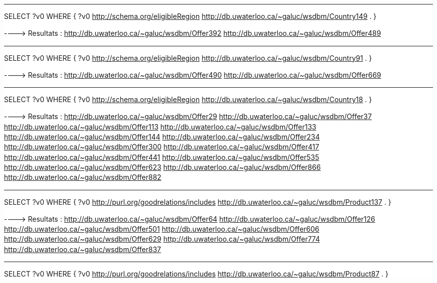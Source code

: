 ----------------------------------------------

SELECT ?v0 WHERE {
	?v0 <http://schema.org/eligibleRegion> <http://db.uwaterloo.ca/~galuc/wsdbm/Country149> . } 

----> Resultats : 
http://db.uwaterloo.ca/~galuc/wsdbm/Offer392
http://db.uwaterloo.ca/~galuc/wsdbm/Offer489

----------------------------------------------

SELECT ?v0 WHERE {
	?v0 <http://schema.org/eligibleRegion> <http://db.uwaterloo.ca/~galuc/wsdbm/Country91> . } 

----> Resultats : 
http://db.uwaterloo.ca/~galuc/wsdbm/Offer490
http://db.uwaterloo.ca/~galuc/wsdbm/Offer669

----------------------------------------------

SELECT ?v0 WHERE {
	?v0 <http://schema.org/eligibleRegion> <http://db.uwaterloo.ca/~galuc/wsdbm/Country18> . }

----> Resultats : 
http://db.uwaterloo.ca/~galuc/wsdbm/Offer29
http://db.uwaterloo.ca/~galuc/wsdbm/Offer37
http://db.uwaterloo.ca/~galuc/wsdbm/Offer113
http://db.uwaterloo.ca/~galuc/wsdbm/Offer133
http://db.uwaterloo.ca/~galuc/wsdbm/Offer144
http://db.uwaterloo.ca/~galuc/wsdbm/Offer234
http://db.uwaterloo.ca/~galuc/wsdbm/Offer300
http://db.uwaterloo.ca/~galuc/wsdbm/Offer417
http://db.uwaterloo.ca/~galuc/wsdbm/Offer441
http://db.uwaterloo.ca/~galuc/wsdbm/Offer535
http://db.uwaterloo.ca/~galuc/wsdbm/Offer623
http://db.uwaterloo.ca/~galuc/wsdbm/Offer866
http://db.uwaterloo.ca/~galuc/wsdbm/Offer882

----------------------------------------------

SELECT ?v0 WHERE {
	?v0 <http://purl.org/goodrelations/includes> <http://db.uwaterloo.ca/~galuc/wsdbm/Product137> .
}

----> Resultats : 
http://db.uwaterloo.ca/~galuc/wsdbm/Offer64
http://db.uwaterloo.ca/~galuc/wsdbm/Offer126
http://db.uwaterloo.ca/~galuc/wsdbm/Offer501
http://db.uwaterloo.ca/~galuc/wsdbm/Offer606
http://db.uwaterloo.ca/~galuc/wsdbm/Offer629
http://db.uwaterloo.ca/~galuc/wsdbm/Offer774
http://db.uwaterloo.ca/~galuc/wsdbm/Offer837

----------------------------------------------

SELECT ?v0 WHERE {
	?v0 <http://purl.org/goodrelations/includes> <http://db.uwaterloo.ca/~galuc/wsdbm/Product87> .
}
